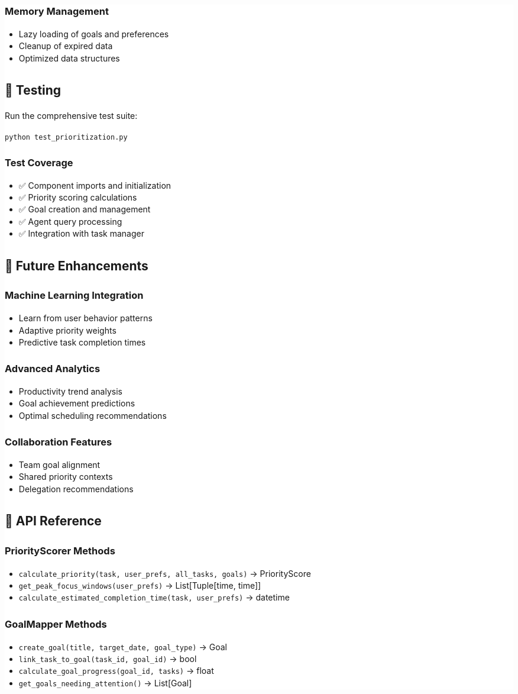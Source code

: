 ### Memory Management
- Lazy loading of goals and preferences
- Cleanup of expired data
- Optimized data structures

## 🧪 Testing

Run the comprehensive test suite:
```bash
python test_prioritization.py
```

### Test Coverage
- ✅ Component imports and initialization
- ✅ Priority scoring calculations
- ✅ Goal creation and management
- ✅ Agent query processing
- ✅ Integration with task manager

## 🔮 Future Enhancements

### Machine Learning Integration
- Learn from user behavior patterns
- Adaptive priority weights
- Predictive task completion times

### Advanced Analytics
- Productivity trend analysis
- Goal achievement predictions
- Optimal scheduling recommendations

### Collaboration Features
- Team goal alignment
- Shared priority contexts
- Delegation recommendations

## 📝 API Reference

### PriorityScorer Methods
- `calculate_priority(task, user_prefs, all_tasks, goals)` → PriorityScore
- `get_peak_focus_windows(user_prefs)` → List[Tuple[time, time]]
- `calculate_estimated_completion_time(task, user_prefs)` → datetime

### GoalMapper Methods
- `create_goal(title, target_date, goal_type)` → Goal
- `link_task_to_goal(task_id, goal_id)` → bool
- `calculate_goal_progress(goal_id, tasks)` → float
- `get_goals_needing_attention()` → List[Goal]
